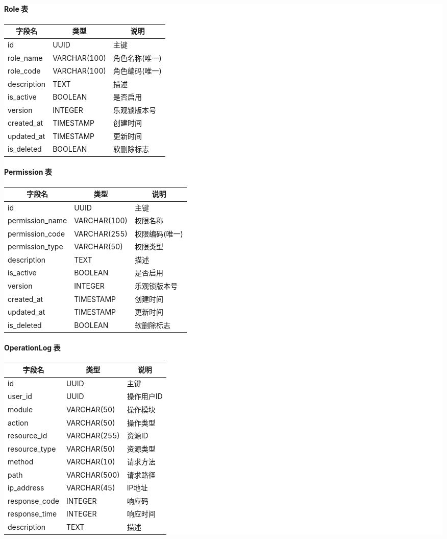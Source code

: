 #### Role 表
| 字段名      | 类型         | 说明           |
| ----------- | ------------ | -------------- |
| id          | UUID         | 主键           |
| role_name   | VARCHAR(100) | 角色名称(唯一) |
| role_code   | VARCHAR(100) | 角色编码(唯一) |
| description | TEXT         | 描述           |
| is_active   | BOOLEAN      | 是否启用       |
| version     | INTEGER      | 乐观锁版本号   |
| created_at  | TIMESTAMP    | 创建时间       |
| updated_at  | TIMESTAMP    | 更新时间       |
| is_deleted  | BOOLEAN      | 软删除标志     |

#### Permission 表
| 字段名          | 类型         | 说明           |
| --------------- | ------------ | -------------- |
| id              | UUID         | 主键           |
| permission_name | VARCHAR(100) | 权限名称       |
| permission_code | VARCHAR(255) | 权限编码(唯一) |
| permission_type | VARCHAR(50)  | 权限类型       |
| description     | TEXT         | 描述           |
| is_active       | BOOLEAN      | 是否启用       |
| version         | INTEGER      | 乐观锁版本号   |
| created_at      | TIMESTAMP    | 创建时间       |
| updated_at      | TIMESTAMP    | 更新时间       |
| is_deleted      | BOOLEAN      | 软删除标志     |

#### OperationLog 表
| 字段名        | 类型         | 说明         |
| ------------- | ------------ | ------------ |
| id            | UUID         | 主键         |
| user_id       | UUID         | 操作用户ID   |
| module        | VARCHAR(50)  | 操作模块     |
| action        | VARCHAR(50)  | 操作类型     |
| resource_id   | VARCHAR(255) | 资源ID       |
| resource_type | VARCHAR(50)  | 资源类型     |
| method        | VARCHAR(10)  | 请求方法     |
| path          | VARCHAR(500) | 请求路径     |
| ip_address    | VARCHAR(45)  | IP地址       |
| response_code | INTEGER      | 响应码       |
| response_time | INTEGER      | 响应时间     |
| description   | TEXT         | 描述         |